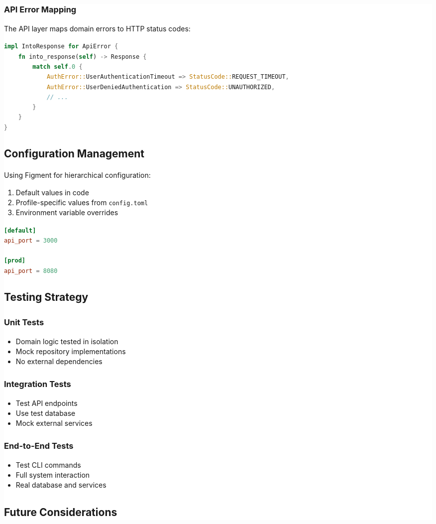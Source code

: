 ### API Error Mapping

The API layer maps domain errors to HTTP status codes:

```rust
impl IntoResponse for ApiError {
    fn into_response(self) -> Response {
        match self.0 {
            AuthError::UserAuthenticationTimeout => StatusCode::REQUEST_TIMEOUT,
            AuthError::UserDeniedAuthentication => StatusCode::UNAUTHORIZED,
            // ...
        }
    }
}
```

## Configuration Management

Using Figment for hierarchical configuration:

1. Default values in code
2. Profile-specific values from `config.toml`
3. Environment variable overrides

```toml
[default]
api_port = 3000

[prod]
api_port = 8080
```

## Testing Strategy

### Unit Tests

- Domain logic tested in isolation
- Mock repository implementations
- No external dependencies

### Integration Tests

- Test API endpoints
- Use test database
- Mock external services

### End-to-End Tests

- Test CLI commands
- Full system interaction
- Real database and services

## Future Considerations
